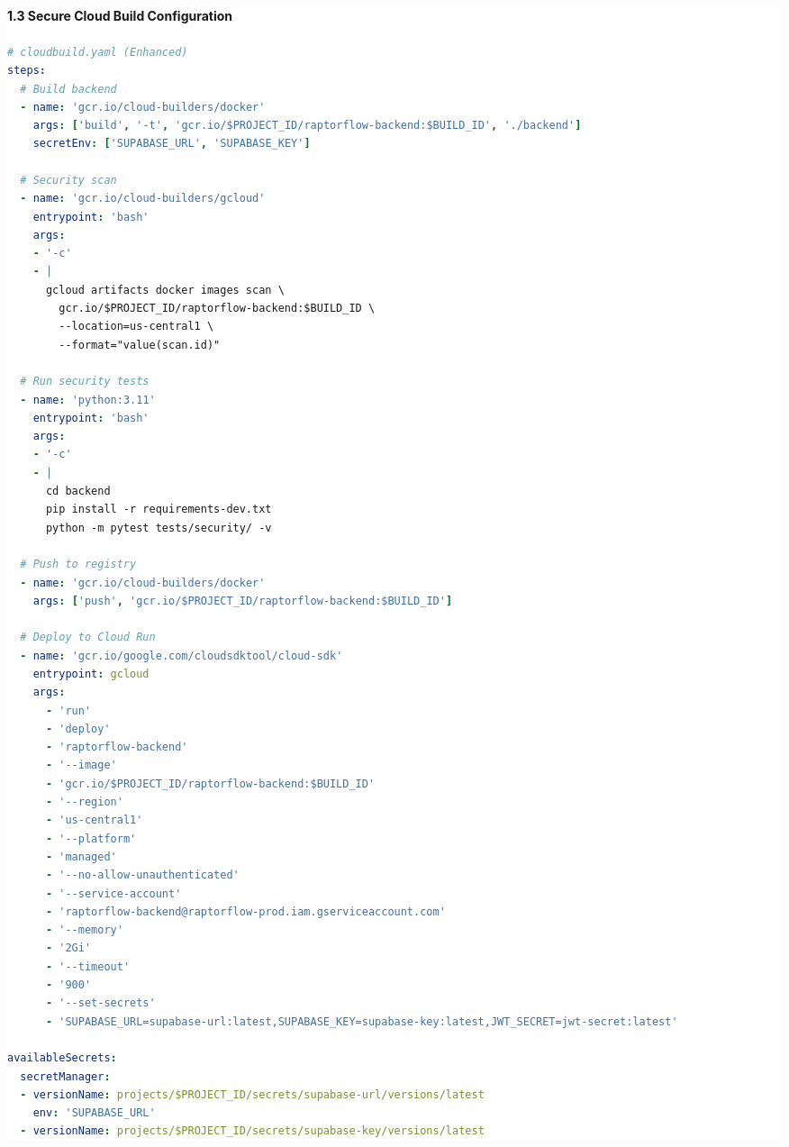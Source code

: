 #### 1.3 Secure Cloud Build Configuration
```yaml
# cloudbuild.yaml (Enhanced)
steps:
  # Build backend
  - name: 'gcr.io/cloud-builders/docker'
    args: ['build', '-t', 'gcr.io/$PROJECT_ID/raptorflow-backend:$BUILD_ID', './backend']
    secretEnv: ['SUPABASE_URL', 'SUPABASE_KEY']
  
  # Security scan
  - name: 'gcr.io/cloud-builders/gcloud'
    entrypoint: 'bash'
    args:
    - '-c'
    - |
      gcloud artifacts docker images scan \
        gcr.io/$PROJECT_ID/raptorflow-backend:$BUILD_ID \
        --location=us-central1 \
        --format="value(scan.id)"
  
  # Run security tests
  - name: 'python:3.11'
    entrypoint: 'bash'
    args:
    - '-c'
    - |
      cd backend
      pip install -r requirements-dev.txt
      python -m pytest tests/security/ -v
  
  # Push to registry
  - name: 'gcr.io/cloud-builders/docker'
    args: ['push', 'gcr.io/$PROJECT_ID/raptorflow-backend:$BUILD_ID']
  
  # Deploy to Cloud Run
  - name: 'gcr.io/google.com/cloudsdktool/cloud-sdk'
    entrypoint: gcloud
    args:
      - 'run'
      - 'deploy'
      - 'raptorflow-backend'
      - '--image'
      - 'gcr.io/$PROJECT_ID/raptorflow-backend:$BUILD_ID'
      - '--region'
      - 'us-central1'
      - '--platform'
      - 'managed'
      - '--no-allow-unauthenticated'
      - '--service-account'
      - 'raptorflow-backend@raptorflow-prod.iam.gserviceaccount.com'
      - '--memory'
      - '2Gi'
      - '--timeout'
      - '900'
      - '--set-secrets'
      - 'SUPABASE_URL=supabase-url:latest,SUPABASE_KEY=supabase-key:latest,JWT_SECRET=jwt-secret:latest'

availableSecrets:
  secretManager:
  - versionName: projects/$PROJECT_ID/secrets/supabase-url/versions/latest
    env: 'SUPABASE_URL'
  - versionName: projects/$PROJECT_ID/secrets/supabase-key/versions/latest
```